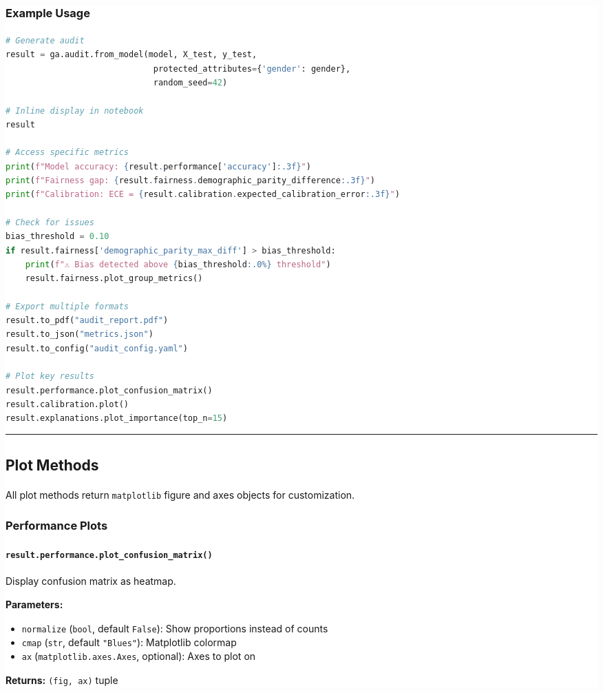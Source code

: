 ### Example Usage

```python
# Generate audit
result = ga.audit.from_model(model, X_test, y_test,
                              protected_attributes={'gender': gender},
                              random_seed=42)

# Inline display in notebook
result

# Access specific metrics
print(f"Model accuracy: {result.performance['accuracy']:.3f}")
print(f"Fairness gap: {result.fairness.demographic_parity_difference:.3f}")
print(f"Calibration: ECE = {result.calibration.expected_calibration_error:.3f}")

# Check for issues
bias_threshold = 0.10
if result.fairness['demographic_parity_max_diff'] > bias_threshold:
    print(f"⚠️ Bias detected above {bias_threshold:.0%} threshold")
    result.fairness.plot_group_metrics()

# Export multiple formats
result.to_pdf("audit_report.pdf")
result.to_json("metrics.json")
result.to_config("audit_config.yaml")

# Plot key results
result.performance.plot_confusion_matrix()
result.calibration.plot()
result.explanations.plot_importance(top_n=15)
```

---

## Plot Methods

All plot methods return `matplotlib` figure and axes objects for customization.

### Performance Plots

#### `result.performance.plot_confusion_matrix()`

Display confusion matrix as heatmap.

**Parameters:**

- `normalize` (`bool`, default `False`): Show proportions instead of counts
- `cmap` (`str`, default `"Blues"`): Matplotlib colormap
- `ax` (`matplotlib.axes.Axes`, optional): Axes to plot on

**Returns:** `(fig, ax)` tuple
